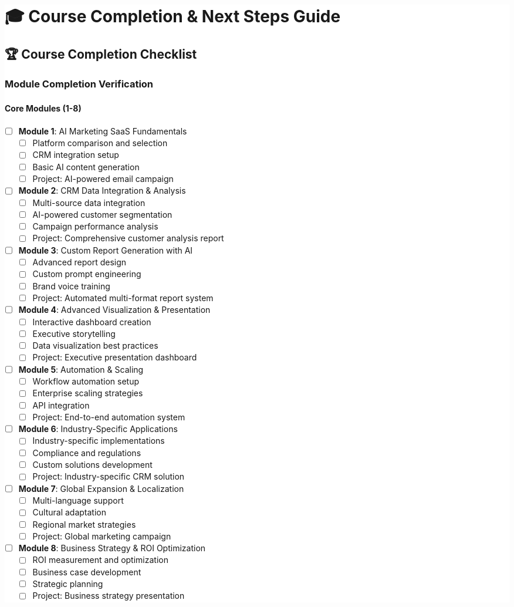 # 🎓 Course Completion & Next Steps Guide

## 🏆 Course Completion Checklist

### **Module Completion Verification**

#### **Core Modules (1-8)**
- [ ] **Module 1**: AI Marketing SaaS Fundamentals
  - [ ] Platform comparison and selection
  - [ ] CRM integration setup
  - [ ] Basic AI content generation
  - [ ] Project: AI-powered email campaign

- [ ] **Module 2**: CRM Data Integration & Analysis
  - [ ] Multi-source data integration
  - [ ] AI-powered customer segmentation
  - [ ] Campaign performance analysis
  - [ ] Project: Comprehensive customer analysis report

- [ ] **Module 3**: Custom Report Generation with AI
  - [ ] Advanced report design
  - [ ] Custom prompt engineering
  - [ ] Brand voice training
  - [ ] Project: Automated multi-format report system

- [ ] **Module 4**: Advanced Visualization & Presentation
  - [ ] Interactive dashboard creation
  - [ ] Executive storytelling
  - [ ] Data visualization best practices
  - [ ] Project: Executive presentation dashboard

- [ ] **Module 5**: Automation & Scaling
  - [ ] Workflow automation setup
  - [ ] Enterprise scaling strategies
  - [ ] API integration
  - [ ] Project: End-to-end automation system

- [ ] **Module 6**: Industry-Specific Applications
  - [ ] Industry-specific implementations
  - [ ] Compliance and regulations
  - [ ] Custom solutions development
  - [ ] Project: Industry-specific CRM solution

- [ ] **Module 7**: Global Expansion & Localization
  - [ ] Multi-language support
  - [ ] Cultural adaptation
  - [ ] Regional market strategies
  - [ ] Project: Global marketing campaign

- [ ] **Module 8**: Business Strategy & ROI Optimization
  - [ ] ROI measurement and optimization
  - [ ] Business case development
  - [ ] Strategic planning
  - [ ] Project: Business strategy presentation
